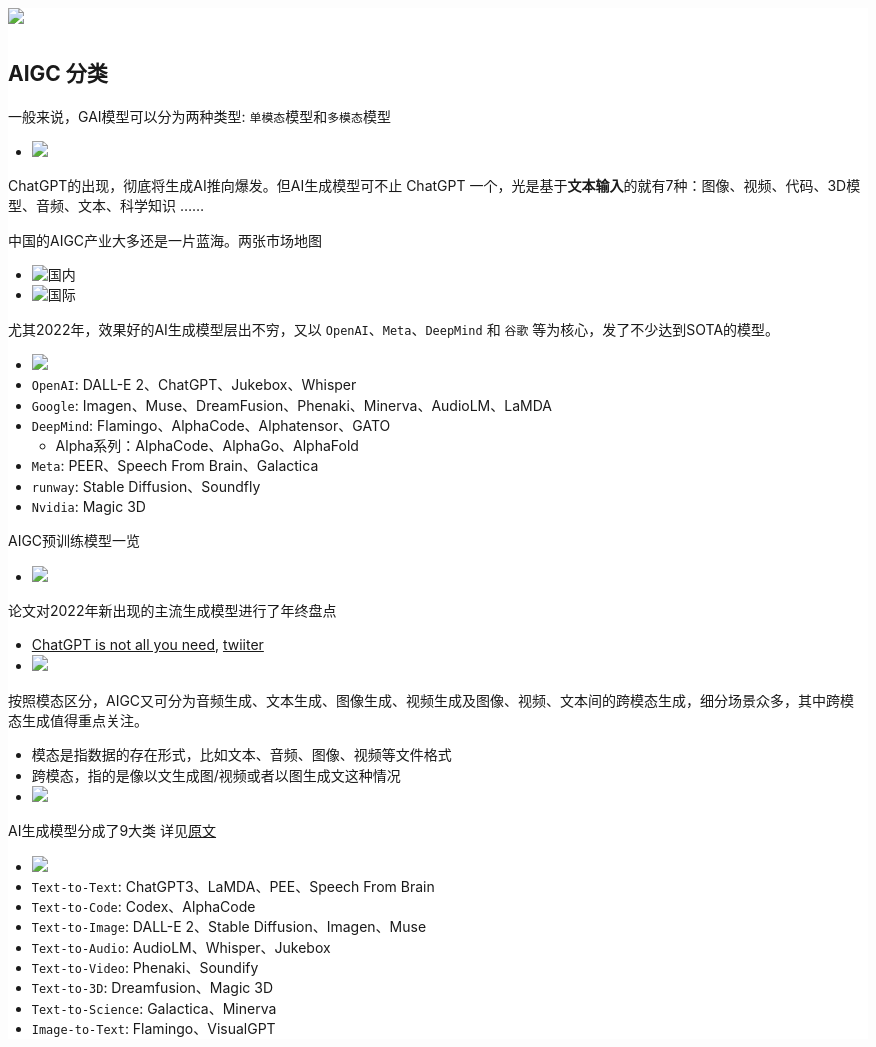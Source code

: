 ![](https://p3-sign.toutiaoimg.com/tos-cn-i-qvj2lq49k0/39806ecb51f94e48b5c915a942bc2686~tplv-obj:918:900.image?_iz=97245&from=post&x-expires=1689120000&x-signature=5VUZl8EK80mDpu9D2uv3U6xoLVg%3D)

## AIGC 分类

一般来说，GAI模型可以分为两种类型: `单模态`模型和`多模态`模型
- ![](https://p3-sign.toutiaoimg.com/tos-cn-i-qvj2lq49k0/6199de10555c4353b6981df2f786cfc3~noop.image?_iz=58558&from=article.pc_detail&x-expires=1680863208&x-signature=rrQnCP91QN6LDuBqlaSn59jSYn4%3D)


ChatGPT的出现，彻底将生成AI推向爆发。但AI生成模型可不止 ChatGPT 一个，光是基于**文本输入**的就有7种：图像、视频、代码、3D模型、音频、文本、科学知识 ……

中国的AIGC产业大多还是一片蓝海。两张市场地图
- ![国内](https://p3-sign.toutiaoimg.com/tos-cn-i-tjoges91tu/TWUr4Zt8PbPpLe~noop.image?_iz=58558&from=article.pc_detail&x-expires=1678177682&x-signature=6emr120cF3%2FnA4qSUMa0vdIBvgw%3D)
- ![国际](https://p3-sign.toutiaoimg.com/tos-cn-i-tjoges91tu/TWUr4dqF7uqiM0~noop.image?_iz=58558&from=article.pc_detail&x-expires=1678177682&x-signature=oC1pYy7wgnRb%2F5HyRfLvWT%2FWFc4%3D)

尤其2022年，效果好的AI生成模型层出不穷，又以 `OpenAI`、`Meta`、`DeepMind` 和 `谷歌` 等为核心，发了不少达到SOTA的模型。
- ![](https://p3-sign.toutiaoimg.com/tos-cn-i-qvj2lq49k0/7bf81e9821d44f828056b045ddab2fb3~noop.image?_iz=58558&from=article.pc_detail&x-expires=1675989263&x-signature=DYEyfQtpUfb0IyuUzfwhp2PQp%2Fg%3D)
- `OpenAI`: DALL-E 2、ChatGPT、Jukebox、Whisper
- `Google`: Imagen、Muse、DreamFusion、Phenaki、Minerva、AudioLM、LaMDA
- `DeepMind`: Flamingo、AlphaCode、Alphatensor、GATO
  - Alpha系列：AlphaCode、AlphaGo、AlphaFold
- `Meta`: PEER、Speech From Brain、Galactica
- `runway`: Stable Diffusion、Soundfly
- `Nvidia`: Magic 3D

AIGC预训练模型一览
- ![](https://p3-sign.toutiaoimg.com/tos-cn-i-qvj2lq49k0/11cb1660d4b04155910b5d4a625ababc~noop.image?_iz=58558&from=article.pc_detail&x-expires=1676258271&x-signature=rO%2FReI3%2FXscbMOm%2B2TEZKr2LLn4%3D)

论文对2022年新出现的主流生成模型进行了年终盘点
- [ChatGPT is not all you need](https://arxiv.org/abs/2301.04655), [twiiter](https://twitter.com/1littlecoder/status/1615352215090384899)
- ![](https://p3-sign.toutiaoimg.com/tos-cn-i-qvj2lq49k0/7ae4ac40a3a84173ab52b5f2196fea14~noop.image?_iz=58558&from=article.pc_detail&x-expires=1675989263&x-signature=YRO2H1gdIfvBvmOPDX7Cxc6VPgg%3D)

按照模态区分，AIGC又可分为音频生成、文本生成、图像生成、视频生成及图像、视频、文本间的跨模态生成，细分场景众多，其中跨模态生成值得重点关注。
- 模态是指数据的存在形式，比如文本、音频、图像、视频等文件格式
- 跨模态，指的是像以文生成图/视频或者以图生成文这种情况
- ![](https://pic2.zhimg.com/80/v2-469250799c3fe4d4e902cd0121663c79_1440w.webp)

AI生成模型分成了9大类 详见[原文](https://www.toutiao.com/article/7193210190974714371)
- ![](https://p3-sign.toutiaoimg.com/tos-cn-i-qvj2lq49k0/a3d62347f83247f9906a379cabe57853~noop.image?_iz=58558&from=article.pc_detail&x-expires=1675989263&x-signature=ZDQPfUcGn5FvVrRVieY098WuEeE%3D)
- `Text-to-Text`: ChatGPT3、LaMDA、PEE、Speech From Brain
- `Text-to-Code`: Codex、AlphaCode
- `Text-to-Image`: DALL-E 2、Stable Diffusion、Imagen、Muse
- `Text-to-Audio`: AudioLM、Whisper、Jukebox
- `Text-to-Video`: Phenaki、Soundify
- `Text-to-3D`: Dreamfusion、Magic 3D
- `Text-to-Science`: Galactica、Minerva
- `Image-to-Text`: Flamingo、VisualGPT
